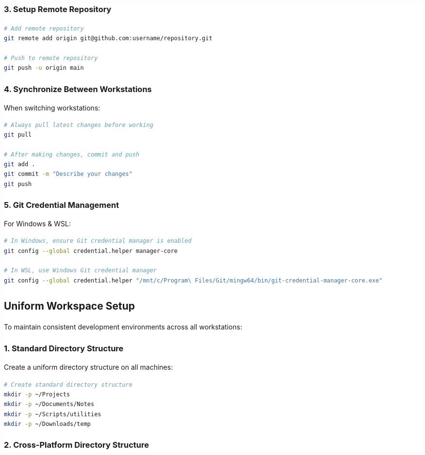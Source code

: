 ### 3. Setup Remote Repository

```bash
# Add remote repository
git remote add origin git@github.com:username/repository.git

# Push to remote repository
git push -u origin main
```

### 4. Synchronize Between Workstations

When switching workstations:

```bash
# Always pull latest changes before working
git pull

# After making changes, commit and push
git add .
git commit -m "Describe your changes"
git push
```

### 5. Git Credential Management

For Windows & WSL:
```bash
# In Windows, ensure Git credential manager is enabled
git config --global credential.helper manager-core

# In WSL, use Windows Git credential manager
git config --global credential.helper "/mnt/c/Program\ Files/Git/mingw64/bin/git-credential-manager-core.exe"
```

## Uniform Workspace Setup

To maintain consistent development environments across all workstations:

### 1. Standard Directory Structure

Create a uniform directory structure on all machines:

```bash
# Create standard directory structure
mkdir -p ~/Projects
mkdir -p ~/Documents/Notes
mkdir -p ~/Scripts/utilities
mkdir -p ~/Downloads/temp
```

### 2. Cross-Platform Directory Structure
